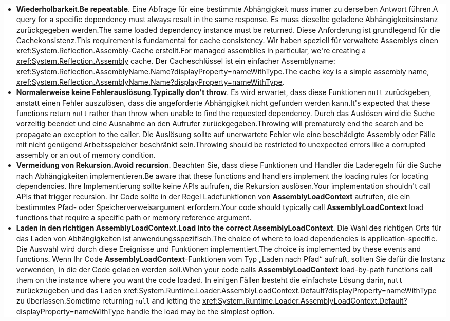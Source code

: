 - <span data-ttu-id="b5d4b-132">**Wiederholbarkeit**.</span><span class="sxs-lookup"><span data-stu-id="b5d4b-132">**Be repeatable**.</span></span> <span data-ttu-id="b5d4b-133">Eine Abfrage für eine bestimmte Abhängigkeit muss immer zu derselben Antwort führen.</span><span class="sxs-lookup"><span data-stu-id="b5d4b-133">A query for a specific dependency must always result in the same response.</span></span> <span data-ttu-id="b5d4b-134">Es muss dieselbe geladene Abhängigkeitsinstanz zurückgegeben werden.</span><span class="sxs-lookup"><span data-stu-id="b5d4b-134">The same loaded dependency instance must be returned.</span></span> <span data-ttu-id="b5d4b-135">Diese Anforderung ist grundlegend für die Cachekonsistenz.</span><span class="sxs-lookup"><span data-stu-id="b5d4b-135">This requirement is fundamental  for cache consistency.</span></span> <span data-ttu-id="b5d4b-136">Wir haben speziell für verwaltete Assemblys einen <xref:System.Reflection.Assembly>-Cache erstellt.</span><span class="sxs-lookup"><span data-stu-id="b5d4b-136">For managed assemblies in particular, we're creating a <xref:System.Reflection.Assembly> cache.</span></span> <span data-ttu-id="b5d4b-137">Der Cacheschlüssel ist ein einfacher Assemblyname: <xref:System.Reflection.AssemblyName.Name?displayProperty=nameWithType>.</span><span class="sxs-lookup"><span data-stu-id="b5d4b-137">The cache key is a simple assembly name, <xref:System.Reflection.AssemblyName.Name?displayProperty=nameWithType>.</span></span>
- <span data-ttu-id="b5d4b-138">**Normalerweise keine Fehlerauslösung**.</span><span class="sxs-lookup"><span data-stu-id="b5d4b-138">**Typically don't throw**.</span></span>  <span data-ttu-id="b5d4b-139">Es wird erwartet, dass diese Funktionen `null` zurückgeben, anstatt einen Fehler auszulösen, dass die angeforderte Abhängigkeit nicht gefunden werden kann.</span><span class="sxs-lookup"><span data-stu-id="b5d4b-139">It's expected that these functions return `null` rather than throw when unable to find the requested dependency.</span></span> <span data-ttu-id="b5d4b-140">Durch das Auslösen wird die Suche vorzeitig beendet und eine Ausnahme an den Aufrufer zurückgegeben.</span><span class="sxs-lookup"><span data-stu-id="b5d4b-140">Throwing will prematurely end the search and be propagate an exception to the caller.</span></span> <span data-ttu-id="b5d4b-141">Die Auslösung sollte auf unerwartete Fehler wie eine beschädigte Assembly oder Fälle mit nicht genügend Arbeitsspeicher beschränkt sein.</span><span class="sxs-lookup"><span data-stu-id="b5d4b-141">Throwing should be restricted to unexpected errors like a corrupted assembly or an out of memory condition.</span></span>
- <span data-ttu-id="b5d4b-142">**Vermeidung von Rekursion.**</span><span class="sxs-lookup"><span data-stu-id="b5d4b-142">**Avoid recursion**.</span></span> <span data-ttu-id="b5d4b-143">Beachten Sie, dass diese Funktionen und Handler die Laderegeln für die Suche nach Abhängigkeiten implementieren.</span><span class="sxs-lookup"><span data-stu-id="b5d4b-143">Be aware that these functions and handlers implement the loading rules for locating dependencies.</span></span> <span data-ttu-id="b5d4b-144">Ihre Implementierung sollte keine APIs aufrufen, die Rekursion auslösen.</span><span class="sxs-lookup"><span data-stu-id="b5d4b-144">Your implementation shouldn't call APIs that trigger recursion.</span></span> <span data-ttu-id="b5d4b-145">Ihr Code sollte in der Regel Ladefunktionen von **AssemblyLoadContext** aufrufen, die ein bestimmtes Pfad- oder Speicherverweisargument erfordern.</span><span class="sxs-lookup"><span data-stu-id="b5d4b-145">Your code should typically call **AssemblyLoadContext** load functions that require a specific path or memory reference argument.</span></span>
- <span data-ttu-id="b5d4b-146">**Laden in den richtigen AssemblyLoadContext.**</span><span class="sxs-lookup"><span data-stu-id="b5d4b-146">**Load into the correct AssemblyLoadContext**.</span></span> <span data-ttu-id="b5d4b-147">Die Wahl des richtigen Orts für das Laden von Abhängigkeiten ist anwendungsspezifisch.</span><span class="sxs-lookup"><span data-stu-id="b5d4b-147">The choice of where to load dependencies is application-specific.</span></span>  <span data-ttu-id="b5d4b-148">Die Auswahl wird durch diese Ereignisse und Funktionen implementiert.</span><span class="sxs-lookup"><span data-stu-id="b5d4b-148">The choice is implemented by these events and functions.</span></span> <span data-ttu-id="b5d4b-149">Wenn Ihr Code **AssemblyLoadContext**-Funktionen vom Typ „Laden nach Pfad“ aufruft, sollten Sie dafür die Instanz verwenden, in die der Code geladen werden soll.</span><span class="sxs-lookup"><span data-stu-id="b5d4b-149">When your code calls **AssemblyLoadContext** load-by-path functions call them on the instance where you want the code loaded.</span></span> <span data-ttu-id="b5d4b-150">In einigen Fällen besteht die einfachste Lösung darin, `null` zurückzugeben und das Laden <xref:System.Runtime.Loader.AssemblyLoadContext.Default?displayProperty=nameWithType> zu überlassen.</span><span class="sxs-lookup"><span data-stu-id="b5d4b-150">Sometime returning `null` and letting the <xref:System.Runtime.Loader.AssemblyLoadContext.Default?displayProperty=nameWithType> handle the load may be the simplest option.</span></span>